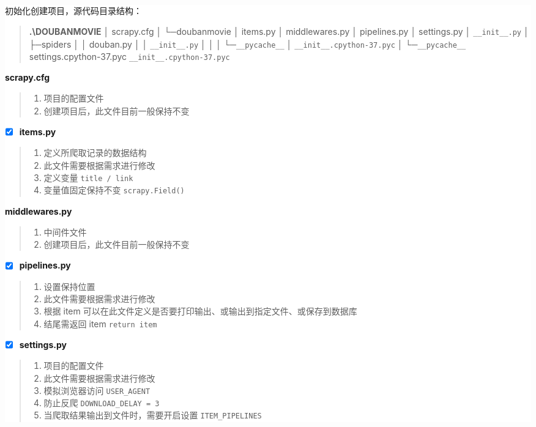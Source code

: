 初始化创建项目，源代码目录结构：

> **.\DOUBANMOVIE**
> │  scrapy.cfg
> │
> └─doubanmovie
>     │  items.py
>     │  middlewares.py
>     │  pipelines.py
>     │  settings.py
>     │  `__init__.py`
>     │
>     ├─spiders
>     │  │  douban.py
>     │  │  `__init__.py`
>     │  │
>     │  └─`__pycache__`
>     │          `__init__.cpython-37.pyc`
>     │
>     └─`__pycache__`
>             settings.cpython-37.pyc
>             `__init__.cpython-37.pyc`



**scrapy.cfg**

> 1. 项目的配置文件
> 2. 创建项目后，此文件目前一般保持不变

- [x] **items.py**

> 1. 定义所爬取记录的数据结构
> 2. 此文件需要根据需求进行修改
> 3. 定义变量 `title / link`
> 4. 变量值固定保持不变 `scrapy.Field()`

**middlewares.py**

> 1. 中间件文件
> 2. 创建项目后，此文件目前一般保持不变

- [x] **pipelines.py**

> 1. 设置保持位置
> 2. 此文件需要根据需求进行修改
> 3. 根据 item 可以在此文件定义是否要打印输出、或输出到指定文件、或保存到数据库
> 4. 结尾需返回 item `return item`

- [x] **settings.py**

> 1. 项目的配置文件
> 2. 此文件需要根据需求进行修改
> 3. 模拟浏览器访问 `USER_AGENT`
> 4. 防止反爬 `DOWNLOAD_DELAY = 3`
> 5. 当爬取结果输出到文件时，需要开启设置 `ITEM_PIPELINES`
